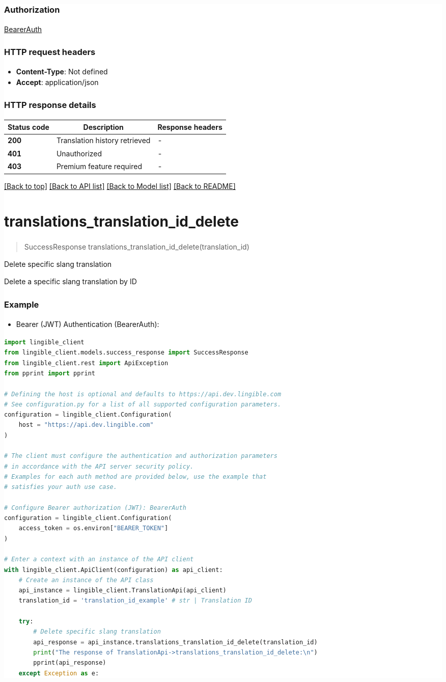 ### Authorization

[BearerAuth](../README.md#BearerAuth)

### HTTP request headers

 - **Content-Type**: Not defined
 - **Accept**: application/json

### HTTP response details

| Status code | Description | Response headers |
|-------------|-------------|------------------|
**200** | Translation history retrieved |  -  |
**401** | Unauthorized |  -  |
**403** | Premium feature required |  -  |

[[Back to top]](#) [[Back to API list]](../README.md#documentation-for-api-endpoints) [[Back to Model list]](../README.md#documentation-for-models) [[Back to README]](../README.md)

# **translations_translation_id_delete**
> SuccessResponse translations_translation_id_delete(translation_id)

Delete specific slang translation

Delete a specific slang translation by ID

### Example

* Bearer (JWT) Authentication (BearerAuth):

```python
import lingible_client
from lingible_client.models.success_response import SuccessResponse
from lingible_client.rest import ApiException
from pprint import pprint

# Defining the host is optional and defaults to https://api.dev.lingible.com
# See configuration.py for a list of all supported configuration parameters.
configuration = lingible_client.Configuration(
    host = "https://api.dev.lingible.com"
)

# The client must configure the authentication and authorization parameters
# in accordance with the API server security policy.
# Examples for each auth method are provided below, use the example that
# satisfies your auth use case.

# Configure Bearer authorization (JWT): BearerAuth
configuration = lingible_client.Configuration(
    access_token = os.environ["BEARER_TOKEN"]
)

# Enter a context with an instance of the API client
with lingible_client.ApiClient(configuration) as api_client:
    # Create an instance of the API class
    api_instance = lingible_client.TranslationApi(api_client)
    translation_id = 'translation_id_example' # str | Translation ID

    try:
        # Delete specific slang translation
        api_response = api_instance.translations_translation_id_delete(translation_id)
        print("The response of TranslationApi->translations_translation_id_delete:\n")
        pprint(api_response)
    except Exception as e:
```